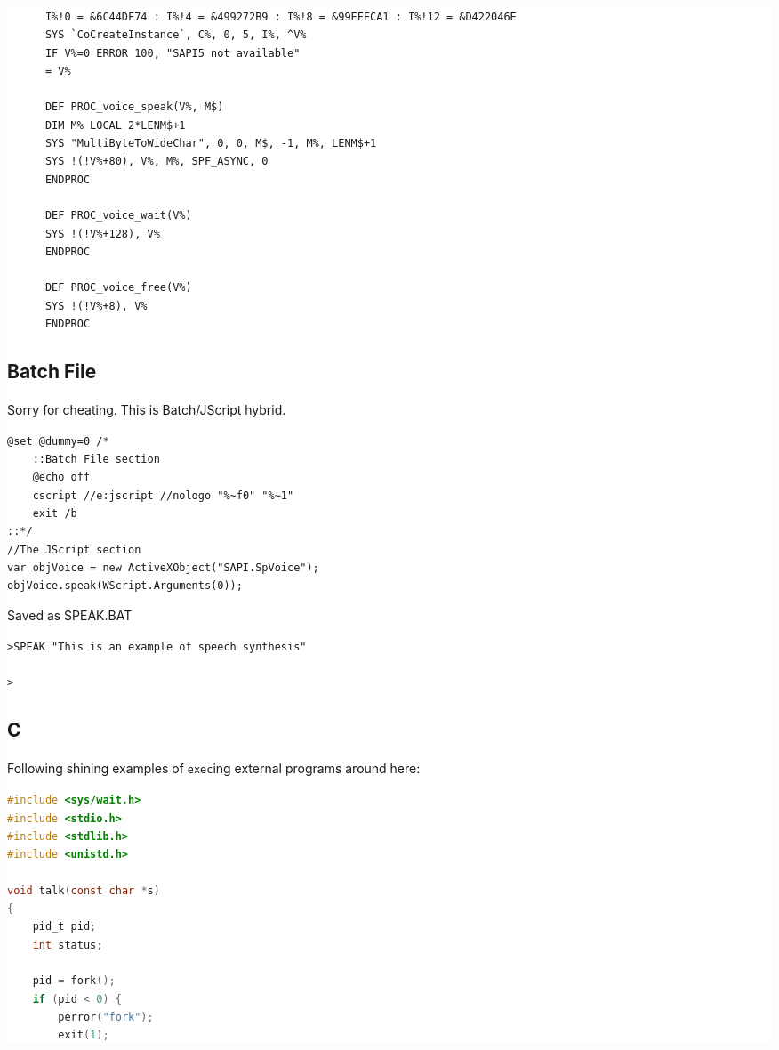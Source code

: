 ```bbcbasic
      I%!0 = &6C44DF74 : I%!4 = &499272B9 : I%!8 = &99EFECA1 : I%!12 = &D422046E
      SYS `CoCreateInstance`, C%, 0, 5, I%, ^V%
      IF V%=0 ERROR 100, "SAPI5 not available"
      = V%

      DEF PROC_voice_speak(V%, M$)
      DIM M% LOCAL 2*LENM$+1
      SYS "MultiByteToWideChar", 0, 0, M$, -1, M%, LENM$+1
      SYS !(!V%+80), V%, M%, SPF_ASYNC, 0
      ENDPROC

      DEF PROC_voice_wait(V%)
      SYS !(!V%+128), V%
      ENDPROC

      DEF PROC_voice_free(V%)
      SYS !(!V%+8), V%
      ENDPROC
```



## Batch File

Sorry for cheating. This is Batch/JScript hybrid.

```dos
@set @dummy=0 /*
	::Batch File section
	@echo off
	cscript //e:jscript //nologo "%~f0" "%~1"
	exit /b
::*/
//The JScript section
var objVoice = new ActiveXObject("SAPI.SpVoice");
objVoice.speak(WScript.Arguments(0));
```

Saved as SPEAK.BAT

```txt
>SPEAK "This is an example of speech synthesis"

>
```



## C

Following shining examples of <code>exec</code>ing external programs around here:

```c
#include <sys/wait.h>
#include <stdio.h>
#include <stdlib.h>
#include <unistd.h>

void talk(const char *s)
{
	pid_t pid;
	int status;

	pid = fork();
	if (pid < 0) {
		perror("fork");
		exit(1);
```